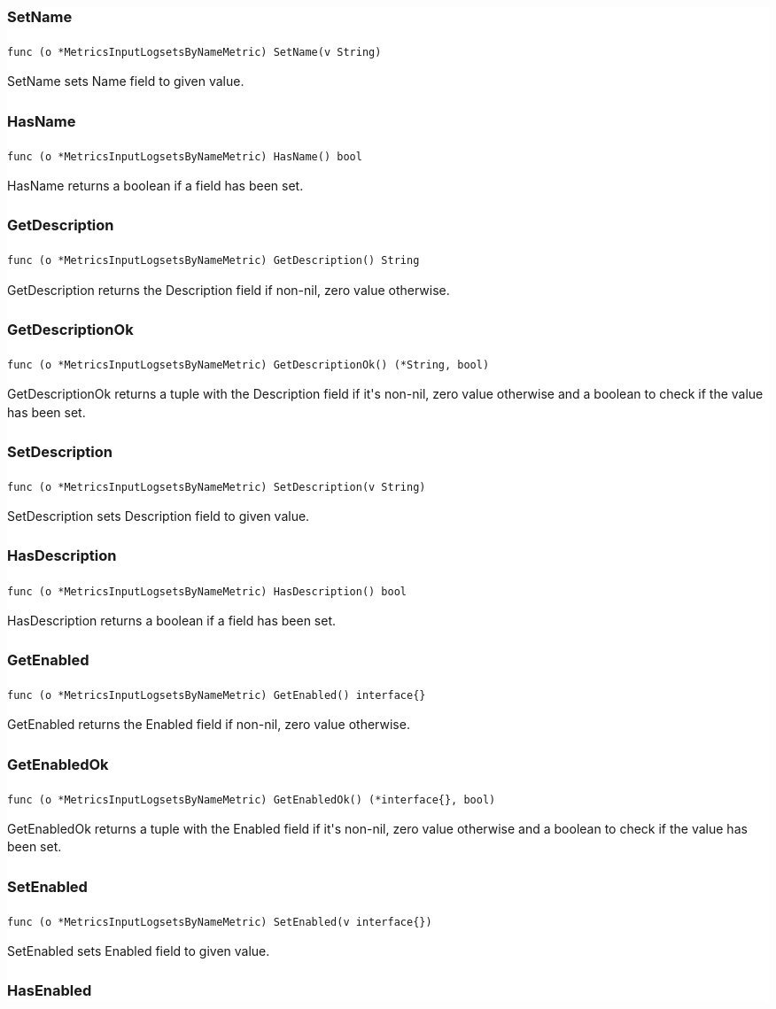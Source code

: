 ### SetName

`func (o *MetricsInputLogsetsByNameMetric) SetName(v String)`

SetName sets Name field to given value.

### HasName

`func (o *MetricsInputLogsetsByNameMetric) HasName() bool`

HasName returns a boolean if a field has been set.

### GetDescription

`func (o *MetricsInputLogsetsByNameMetric) GetDescription() String`

GetDescription returns the Description field if non-nil, zero value otherwise.

### GetDescriptionOk

`func (o *MetricsInputLogsetsByNameMetric) GetDescriptionOk() (*String, bool)`

GetDescriptionOk returns a tuple with the Description field if it's non-nil, zero value otherwise
and a boolean to check if the value has been set.

### SetDescription

`func (o *MetricsInputLogsetsByNameMetric) SetDescription(v String)`

SetDescription sets Description field to given value.

### HasDescription

`func (o *MetricsInputLogsetsByNameMetric) HasDescription() bool`

HasDescription returns a boolean if a field has been set.

### GetEnabled

`func (o *MetricsInputLogsetsByNameMetric) GetEnabled() interface{}`

GetEnabled returns the Enabled field if non-nil, zero value otherwise.

### GetEnabledOk

`func (o *MetricsInputLogsetsByNameMetric) GetEnabledOk() (*interface{}, bool)`

GetEnabledOk returns a tuple with the Enabled field if it's non-nil, zero value otherwise
and a boolean to check if the value has been set.

### SetEnabled

`func (o *MetricsInputLogsetsByNameMetric) SetEnabled(v interface{})`

SetEnabled sets Enabled field to given value.

### HasEnabled
